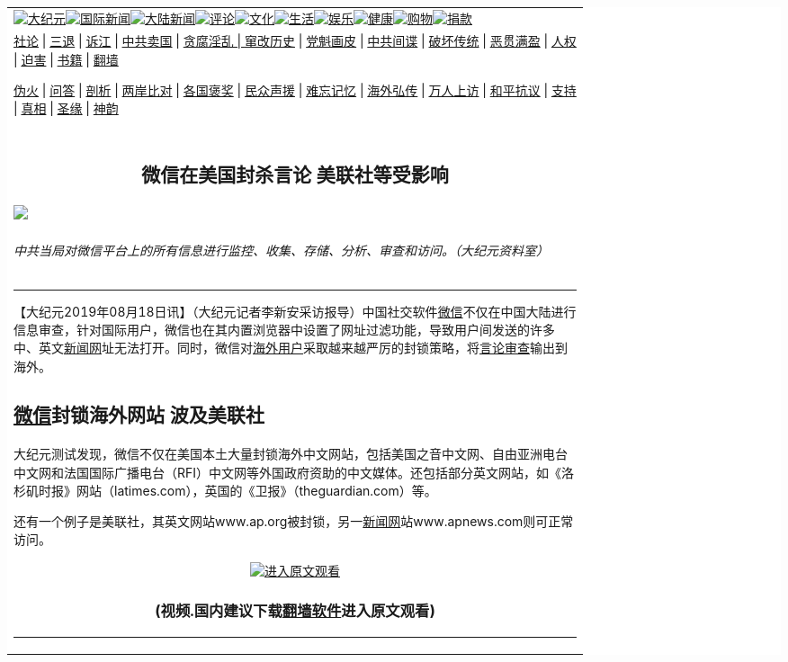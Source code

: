 <a name="1" id="1" target="_blank"></a><span id="1"></span>
<table border="0"><tr><td colspan="2" VALIGN=TOP><a href="https://github.com/mprjd2205/djy/blob/master/gb/nsc413.md#1"><img src="https://gitlab.com/szzdlab/www/raw/master/t/djy/1.jpg" title="大纪元"></a><a href="https://github.com/mprjd2205/djy/blob/master/gb/n24hr.md#1"><img src="https://gitlab.com/szzdlab/www/raw/master/t/djy/3.jpg" title="国际新闻"></a><a href="https://github.com/mprjd2205/djy/blob/master/gb/nsc413.md#1"><img src="https://gitlab.com/szzdlab/www/raw/master/t/djy/4.jpg" title="大陆新闻"></a><a href="https://github.com/mprjd2205/djy/blob/master/gb/news392.md#1"><img src="https://gitlab.com/szzdlab/www/raw/master/t/djy/5.jpg" title="评论"></a><a href="https://github.com/mprjd2205/djy/blob/master/gb/news2007.md#1"><img src="https://gitlab.com/szzdlab/www/raw/master/t/djy/6.jpg" title="文化"></a><a href="https://github.com/mprjd2205/djy/blob/master/gb/news2008.md#1"><img src="https://gitlab.com/szzdlab/www/raw/master/t/djy/7.jpg" title="生活"></a><a href="https://github.com/mprjd2205/djy/blob/master/gb/ncyule.md#1"><img src="https://gitlab.com/szzdlab/www/raw/master/t/djy/8.jpg" title="娱乐"></a><a href="https://github.com/mprjd2205/djy/blob/master/gb/nsc1002.md#1"><img src="https://gitlab.com/szzdlab/www/raw/master/t/djy/9.jpg" title="健康"><a href="https://www.youlucky.com"><img src="https://gitlab.com/szzdlab/www/raw/master/t/djy/10.jpg" title="购物"></a><a href="https://www.supportepoch.org/donation?utm_medium=epochtimes&utm_source=referral&utm_campaign=donate_button_djyhomepage"><img src="https://gitlab.com/szzdlab/www/raw/master/t/djy/12.jpg" title="捐款"></a></td></tr>
<tr><td colspan="2" VALIGN=TOP><a target="_blank" href="https://github.com/mprjd2205/djy/blob/master/gb/9p.md#1">社论</a> | <a target="_blank" href="https://github.com/mprjd2205/djy/blob/master/gb/nf5657.md#1">三退</a> | <a target="_blank" href="https://github.com/mprjd2205/djy/blob/master/gb/nf6123.md#1">诉江</a> | <a target="_blank" href="https://github.com/mprjd2205/djy/blob/master/gb/nf1176117.md#1">中共卖国</a> | <a target="_blank" href="https://github.com/mprjd2205/djy/blob/master/gb/nf5773.md#1">贪腐淫乱 | <a target="_blank" href="https://github.com/mprjd2205/djy/blob/master/gb/nf1176115.md#1">窜改历史</a> | <a target="_blank" href="https://github.com/mprjd2205/djy/blob/master/gb/nf1176107.md#1">党魁画皮</a> | <a target="_blank" href="https://github.com/mprjd2205/djy/blob/master/gb/nf1320400.md#1">中共间谍</a> | <a target="_blank" href="https://github.com/mprjd2205/djy/blob/master/gb/nf1176114.md#1">破坏传统</a> | <a target="_blank" href="https://github.com/mprjd2205/djy/blob/master/gb/nf5287.md#1">恶贯满盈</a> | <a target="_blank" href="https://github.com/mprjd2205/djy/blob/master/gb/ncid278.md#1">人权</a> | <a target="_blank" href="https://github.com/mprjd2205/djy/blob/master/gb/nf1176111.md#1">迫害</a> | <a target="_blank" href="https://github.com/mprjd2205/djy/blob/master/gb/nf1235328.md#1">书籍</a> | <a target="_blank" href="https://github.com/mprjd2205/www/blob/master/README.md?zsrh#1">翻墙</a></p><p><a target="_blank" href="https://github.com/mprjd2205/djy/blob/master/gb/nf5562.md#1">伪火</a> | <a target="_blank" href="https://github.com/mprjd2205/djy/blob/master/gb/nf4378.md#1">问答</a> | <a target="_blank" href="https://github.com/mprjd2205/djy/blob/master/gb/nf5792.md#1">剖析</a> | <a target="_blank" href="https://github.com/mprjd2205/djy/blob/master/gb/nf5735.md#1">两岸比对</a> | <a target="_blank" href="https://github.com/mprjd2205/djy/blob/master/gb/nf6119.md#1">各国褒奖</a> | <a target="_blank" href="https://github.com/mprjd2205/djy/blob/master/gb/nf6120.md#1">民众声援</a> | <a target="_blank" href="https://github.com/mprjd2205/djy/blob/master/gb/nf1188594.md#1">难忘记忆</a> | <a target="_blank" href="https://github.com/mprjd2205/djy/blob/master/gb/nf3180.md#1">海外弘传</a> | <a target="_blank" href="https://github.com/mprjd2205/djy/blob/master/gb/nf5410.md#1">万人上访</a> | <a target="_blank" href="https://github.com/mprjd2205/ntdtv/blob/master/gb/prog1530_1.md#1">和平抗议</a> | <a target="_blank" href="https://github.com/mprjd2205/djy/blob/master/gb/nf4386.md#1">支持</a> | <a target="_blank" href="https://github.com/mprjd2205/djy/blob/master/gb/nf4389.md#1">真相</a> | <a target="_blank" href="https://github.com/mprjd2205/djy/blob/master/gb/nf5790.md#1">圣缘</a> | <a target="_blank" href="https://github.com/mprjd2205/djy/blob/master/gb/nf4786.md#1">神韵</a></td></tr>
<tr><td VALIGN=TOP width="626"><h2 align=center>微信在美国封杀言论 美联社等受影响</h2>
<img src="http://i.epochtimes.com/assets/uploads/2018/07/CFP455881129-600x400.jpg" />
<h6>中共当局对微信平台上的所有信息进行监控、收集、存储、分析、审查和访问。（大纪元资料室）
</h6>
<hr>
<p>【大纪元2019年08月18日讯】（大纪元记者李新安采访报导）中国社交软件<a href="https://github.com/mprjd2205/djy/blob/master/gb/tag/%E5%BE%AE%E4%BF%A1.md">微信</a>不仅在中国大陆进行信息审查，针对国际用户，微信也在其内置浏览器中设置了网址过滤功能，导致用户间发送的许多中、英文<a href="https://github.com/mprjd2205/djy/blob/master/gb/tag/%E6%96%B0%E9%97%BB%E7%BD%91.md">新闻网</a>址无法打开。同时，微信对<a href="https://github.com/mprjd2205/djy/blob/master/gb/tag/%E6%B5%B7%E5%A4%96%E7%94%A8%E6%88%B7.md">海外用户</a>采取越来越严厉的封锁策略，将<a href="https://github.com/mprjd2205/djy/blob/master/gb/tag/%E8%A8%80%E8%AE%BA%E5%AE%A1%E6%9F%A5.md">言论审查</a>输出到海外。</p>
<h2><a href="https://github.com/mprjd2205/djy/blob/master/gb/tag/%E5%BE%AE%E4%BF%A1.md">微信</a>封锁海外网站 波及美联社</h2>
<p>大纪元测试发现，微信不仅在美国本土大量封锁海外中文网站，包括美国之音中文网、自由亚洲电台中文网和法国国际广播电台（RFI）中文网等外国政府资助的中文媒体。还包括部分英文网站，如《洛杉矶时报》网站（latimes.com），英国的《卫报》（theguardian.com）等。</p>
<p>还有一个例子是美联社，其英文网站www.ap.org被封锁，另一<a href="https://github.com/mprjd2205/djy/blob/master/gb/tag/%E6%96%B0%E9%97%BB%E7%BD%91.md">新闻网</a>站www.apnews.com则可正常访问。</p>
<p style="text-align: center;"><a src=""></a><a href="https://git.io/fjFcu"><img width="600" src="https://gitlab.com/szzdlab/djy/raw/master/gb/300/djtsp.jpg" title="进入原文观看"  alt="进入原文观看"></a><h3 align=center>(视频.国内建议下载<a href="https://git.io/JesJV">翻墙软件</a>进入原文观看)</h3><hr><a src="https://www.youtube.com/embed/IX0IImEjC7A?rel=0" width="560" b="315" frameborder="0" allowfullscreen="allowfullscreen"></a></p>